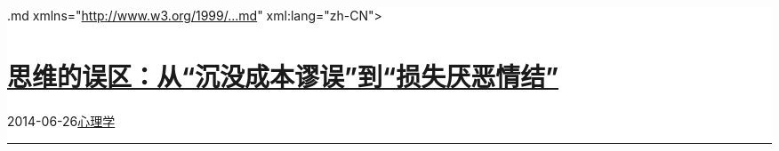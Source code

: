 <!DOCTYPE.md>
.md xmlns="http://www.w3.org/1999/...md" xml:lang="zh-CN">
<head>
<meta http-equiv="Content-Type" content="text.md; charset=utf-8" />
<meta name="generator" content="Python script by program.think@gmail.com" />
<meta name="provider" content="program-think.blogspot.com" />
<link type="text/css" rel="stylesheet" href="../../css/program-think.css" />
<title>思维的误区：从“沉没成本谬误”到“损失厌恶情结” - 编程随想的博客</title>
</head>
<body>
<div id="main" style="width:100%;">
<h1><a href="../../index.md" title="回到首页">思维的误区：从“沉没成本谬误”到“损失厌恶情结”</a></h1>
<div class="post-info"><span class="date-header">2014-06-26</span><a href="../../tags/E5BF83E79086E5ADA6.md" class="tag">心理学</a> </div>
<hr>
<div class="post">